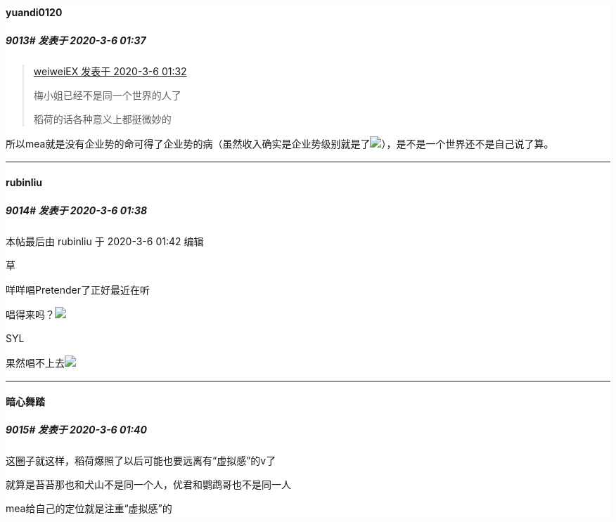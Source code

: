 ####  yuandi0120  
##### 9013#       发表于 2020-3-6 01:37



<blockquote><a href="httphttps://bbs.saraba1st.com/2b/forum.php?mod=redirect&amp;goto=findpost&amp;pid=46631738&amp;ptid=1912063" target="_blank">weiweiEX 发表于 2020-3-6 01:32</a>

梅小姐已经不是同一个世界的人了

稻荷的话各种意义上都挺微妙的</blockquote>
所以mea就是没有企业势的命可得了企业势的病（虽然收入确实是企业势级别就是了<img src="https://static.saraba1st.com/image/smiley/face2017/068.png" referrerpolicy="no-referrer">），是不是一个世界还不是自己说了算。







-----

####  rubinliu  
##### 9014#       发表于 2020-3-6 01:38



 本帖最后由 rubinliu 于 2020-3-6 01:42 编辑 

草

咩咩唱Pretender了正好最近在听

唱得来吗？<img src="https://static.saraba1st.com/image/smiley/face2017/068.png" referrerpolicy="no-referrer">




SYL

果然唱不上去<img src="https://static.saraba1st.com/image/smiley/face2017/067.png" referrerpolicy="no-referrer">








-----

####  暗心舞踏  
##### 9015#       发表于 2020-3-6 01:40




这圈子就这样，稻荷爆照了以后可能也要远离有“虚拟感”的v了

就算是苔苔那也和犬山不是同一个人，优君和鹦鹉哥也不是同一人

mea给自己的定位就是注重“虚拟感”的





